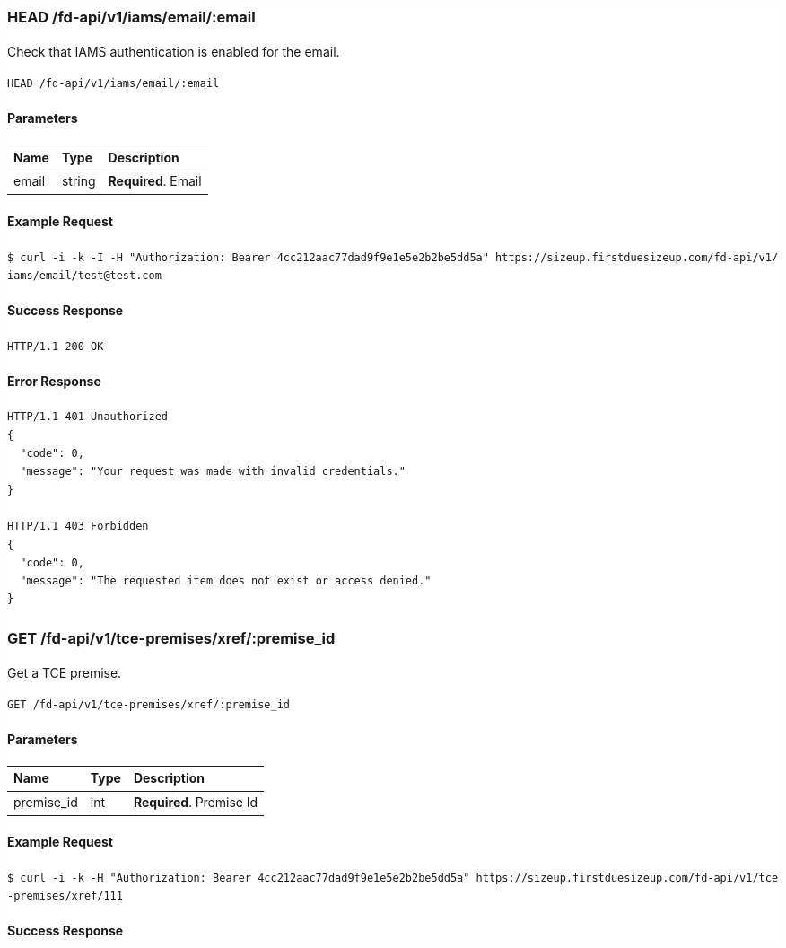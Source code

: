 
### HEAD /fd-api/v1/iams/email/:email

Check that IAMS authentication is enabled for the email.

    HEAD /fd-api/v1/iams/email/:email

#### Parameters

| Name  | Type   | Description         |
| :---- | :----- | :------------------ |
| email | string | **Required**. Email |

#### Example Request

    $ curl -i -k -I -H "Authorization: Bearer 4cc212aac77dad9f9e1e5e2b2be5dd5a" https://sizeup.firstduesizeup.com/fd-api/v1/iams/email/test@test.com

#### Success Response

    HTTP/1.1 200 OK

#### Error Response

    HTTP/1.1 401 Unauthorized
    {
      "code": 0,
      "message": "Your request was made with invalid credentials."
    }

    HTTP/1.1 403 Forbidden
    {
      "code": 0,
      "message": "The requested item does not exist or access denied."
    }

### GET /fd-api/v1/tce-premises/xref/:premise_id

Get a TCE premise.

    GET /fd-api/v1/tce-premises/xref/:premise_id

#### Parameters

| Name       | Type | Description              |
| :--------- | :--- | :----------------------- |
| premise_id | int  | **Required**. Premise Id |

#### Example Request

    $ curl -i -k -H "Authorization: Bearer 4cc212aac77dad9f9e1e5e2b2be5dd5a" https://sizeup.firstduesizeup.com/fd-api/v1/tce-premises/xref/111

#### Success Response
